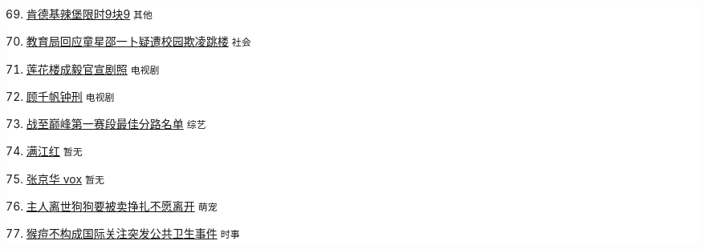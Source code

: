 69. [肯德基辣堡限时9块9](https://m.weibo.cn/search?containerid=100103type%3D1%26t%3D10%26q%3D%23%E8%82%AF%E5%BE%B7%E5%9F%BA%E8%BE%A3%E5%A0%A1%E9%99%90%E6%97%B69%E5%9D%979%23&stream_entry_id=31&isnewpage=1&extparam=seat%3D1%26adid%3D158308%26cate%3D0%26dgr%3D0%26filter_type%3Drealtimehot%26topic_ad%3D1%26pos%3D3%26lcate%3D5001%26c_type%3D31%26display_time%3D1656216745%26pre_seqid%3D1656216745132020040255&luicode=10000011&lfid=106003type%3D25%26t%3D3%26disable_hot%3D1%26filter_type%3Drealtimehot) `其他` 

70. [教育局回应童星邵一卜疑遭校园欺凌跳楼](https://m.weibo.cn/search?containerid=100103type%3D1%26t%3D10%26q%3D%23%E6%95%99%E8%82%B2%E5%B1%80%E5%9B%9E%E5%BA%94%E7%AB%A5%E6%98%9F%E9%82%B5%E4%B8%80%E5%8D%9C%E7%96%91%E9%81%AD%E6%A0%A1%E5%9B%AD%E6%AC%BA%E5%87%8C%E8%B7%B3%E6%A5%BC%23&stream_entry_id=31&isnewpage=1&extparam=seat%3D1%26cate%3D0%26dgr%3D0%26realpos%3D23%26flag%3D0%26filter_type%3Drealtimehot%26pos%3D23%26lcate%3D5001%26c_type%3D31%26display_time%3D1656216745%26pre_seqid%3D1656216745132020040255&luicode=10000011&lfid=106003type%3D25%26t%3D3%26disable_hot%3D1%26filter_type%3Drealtimehot) `社会` 

71. [莲花楼成毅官宣剧照](https://m.weibo.cn/search?containerid=100103type%3D1%26t%3D10%26q%3D%23%E8%8E%B2%E8%8A%B1%E6%A5%BC%E6%88%90%E6%AF%85%E5%AE%98%E5%AE%A3%E5%89%A7%E7%85%A7%23&stream_entry_id=31&isnewpage=1&extparam=seat%3D1%26cate%3D0%26dgr%3D0%26realpos%3D31%26flag%3D1%26filter_type%3Drealtimehot%26pos%3D31%26lcate%3D5001%26c_type%3D31%26display_time%3D1656216745%26pre_seqid%3D1656216745132020040255&luicode=10000011&lfid=106003type%3D25%26t%3D3%26disable_hot%3D1%26filter_type%3Drealtimehot) `电视剧` 

72. [顾千帆钟刑](https://m.weibo.cn/search?containerid=100103type%3D1%26t%3D10%26q%3D%23%E9%A1%BE%E5%8D%83%E5%B8%86%E9%92%9F%E5%88%91%23&stream_entry_id=31&isnewpage=1&extparam=seat%3D1%26cate%3D0%26dgr%3D0%26realpos%3D33%26flag%3D0%26filter_type%3Drealtimehot%26pos%3D33%26lcate%3D5001%26c_type%3D31%26display_time%3D1656216745%26pre_seqid%3D1656216745132020040255&luicode=10000011&lfid=106003type%3D25%26t%3D3%26disable_hot%3D1%26filter_type%3Drealtimehot) `电视剧` 

73. [战至巅峰第一赛段最佳分路名单](https://m.weibo.cn/search?containerid=100103type%3D1%26t%3D10%26q%3D%23%E6%88%98%E8%87%B3%E5%B7%85%E5%B3%B0%E7%AC%AC%E4%B8%80%E8%B5%9B%E6%AE%B5%E6%9C%80%E4%BD%B3%E5%88%86%E8%B7%AF%E5%90%8D%E5%8D%95%23&stream_entry_id=31&isnewpage=1&extparam=seat%3D1%26cate%3D0%26dgr%3D0%26realpos%3D34%26flag%3D1%26filter_type%3Drealtimehot%26pos%3D34%26lcate%3D5001%26c_type%3D31%26display_time%3D1656216745%26pre_seqid%3D1656216745132020040255&luicode=10000011&lfid=106003type%3D25%26t%3D3%26disable_hot%3D1%26filter_type%3Drealtimehot) `综艺` 

74. [满江红](https://m.weibo.cn/search?containerid=100103type%3D1%26t%3D10%26q%3D%E6%BB%A1%E6%B1%9F%E7%BA%A2&stream_entry_id=31&isnewpage=1&extparam=seat%3D1%26cate%3D0%26dgr%3D0%26realpos%3D36%26flag%3D1%26filter_type%3Drealtimehot%26pos%3D36%26lcate%3D5001%26c_type%3D31%26display_time%3D1656216745%26pre_seqid%3D1656216745132020040255&luicode=10000011&lfid=106003type%3D25%26t%3D3%26disable_hot%3D1%26filter_type%3Drealtimehot) `暂无` 

75. [张京华 vox](https://m.weibo.cn/search?containerid=100103type%3D1%26t%3D10%26q%3D%E5%BC%A0%E4%BA%AC%E5%8D%8E+vox&stream_entry_id=31&isnewpage=1&extparam=seat%3D1%26cate%3D0%26dgr%3D0%26realpos%3D37%26flag%3D1%26filter_type%3Drealtimehot%26pos%3D37%26lcate%3D5001%26c_type%3D31%26display_time%3D1656216745%26pre_seqid%3D1656216745132020040255&luicode=10000011&lfid=106003type%3D25%26t%3D3%26disable_hot%3D1%26filter_type%3Drealtimehot) `暂无` 

76. [主人离世狗狗要被卖挣扎不愿离开](https://m.weibo.cn/search?containerid=100103type%3D1%26t%3D10%26q%3D%23%E4%B8%BB%E4%BA%BA%E7%A6%BB%E4%B8%96%E7%8B%97%E7%8B%97%E8%A6%81%E8%A2%AB%E5%8D%96%E6%8C%A3%E6%89%8E%E4%B8%8D%E6%84%BF%E7%A6%BB%E5%BC%80%23&stream_entry_id=31&isnewpage=1&extparam=seat%3D1%26cate%3D0%26dgr%3D0%26realpos%3D40%26flag%3D0%26filter_type%3Drealtimehot%26pos%3D40%26lcate%3D5001%26c_type%3D31%26display_time%3D1656216745%26pre_seqid%3D1656216745132020040255&luicode=10000011&lfid=106003type%3D25%26t%3D3%26disable_hot%3D1%26filter_type%3Drealtimehot) `萌宠` 

77. [猴痘不构成国际关注突发公共卫生事件](https://m.weibo.cn/search?containerid=100103type%3D1%26t%3D10%26q%3D%23%E7%8C%B4%E7%97%98%E4%B8%8D%E6%9E%84%E6%88%90%E5%9B%BD%E9%99%85%E5%85%B3%E6%B3%A8%E7%AA%81%E5%8F%91%E5%85%AC%E5%85%B1%E5%8D%AB%E7%94%9F%E4%BA%8B%E4%BB%B6%23&stream_entry_id=31&isnewpage=1&extparam=seat%3D1%26cate%3D0%26dgr%3D0%26realpos%3D41%26flag%3D0%26filter_type%3Drealtimehot%26pos%3D41%26lcate%3D5001%26c_type%3D31%26display_time%3D1656216745%26pre_seqid%3D1656216745132020040255&luicode=10000011&lfid=106003type%3D25%26t%3D3%26disable_hot%3D1%26filter_type%3Drealtimehot) `时事` 
